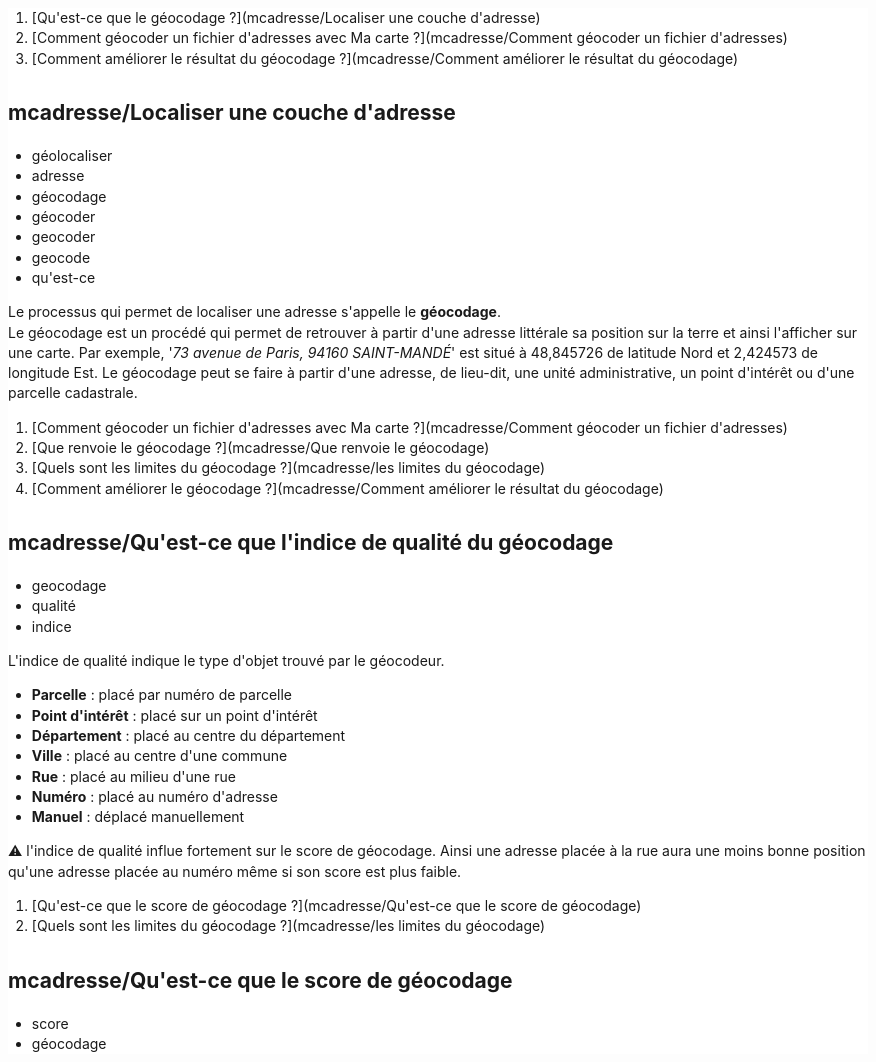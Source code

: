 1. [Qu'est-ce que le géocodage ?](mcadresse/Localiser une couche d'adresse)
1. [Comment géocoder un fichier d'adresses avec Ma carte ?](mcadresse/Comment géocoder un fichier d'adresses)
2. [Comment améliorer le résultat du géocodage ?](mcadresse/Comment améliorer le résultat du géocodage)

## mcadresse/Localiser une couche d'adresse
- géolocaliser
- adresse
- géocodage
- géocoder
- geocoder
- geocode
- qu'est-ce

Le processus qui permet de localiser une adresse s'appelle le **géocodage**.   
Le géocodage est un procédé qui permet de retrouver à partir d'une adresse littérale sa position sur la terre et ainsi l'afficher sur une carte.
Par exemple, '*73 avenue de Paris, 94160 SAINT-MANDÉ*' est situé à 48,845726 de latitude Nord et 2,424573 de longitude Est.
Le géocodage peut se faire à partir d'une adresse, de lieu-dit, une unité administrative, un point d'intérêt ou d'une parcelle cadastrale.

1. [Comment géocoder un fichier d'adresses avec Ma carte ?](mcadresse/Comment géocoder un fichier d'adresses)
2. [Que renvoie le géocodage ?](mcadresse/Que renvoie le géocodage)
3. [Quels sont les limites du géocodage ?](mcadresse/les limites du géocodage)
4. [Comment améliorer le géocodage ?](mcadresse/Comment améliorer le résultat du géocodage)


## mcadresse/Qu'est-ce que l'indice de qualité du géocodage
- geocodage
- qualité
- indice

L'indice de qualité indique le type d'objet trouvé par le géocodeur.

- **Parcelle** : placé par numéro de parcelle
- **Point d'intérêt** :	placé sur un point d'intérêt
- **Département** :	placé au centre du département
- **Ville**	: placé au centre d'une commune
- **Rue**	: placé au milieu d'une rue
- **Numéro** : placé au numéro d'adresse
- **Manuel** : déplacé manuellement

⚠️ l'indice de qualité influe fortement sur le score de géocodage.
Ainsi une adresse placée à la rue aura une moins bonne position qu'une adresse placée au numéro même si son score est plus faible.

1. [Qu'est-ce que le score de géocodage ?](mcadresse/Qu'est-ce que le score de géocodage)
2. [Quels sont les limites du géocodage ?](mcadresse/les limites du géocodage)


## mcadresse/Qu'est-ce que le score de géocodage
- score
- géocodage
